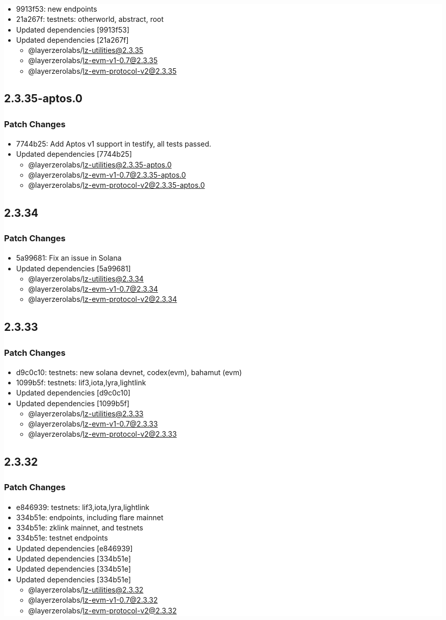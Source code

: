 - 9913f53: new endpoints
- 21a267f: testnets: otherworld, abstract, root
- Updated dependencies [9913f53]
- Updated dependencies [21a267f]
  - @layerzerolabs/lz-utilities@2.3.35
  - @layerzerolabs/lz-evm-v1-0.7@2.3.35
  - @layerzerolabs/lz-evm-protocol-v2@2.3.35

## 2.3.35-aptos.0

### Patch Changes

- 7744b25: Add Aptos v1 support in testify, all tests passed.
- Updated dependencies [7744b25]
  - @layerzerolabs/lz-utilities@2.3.35-aptos.0
  - @layerzerolabs/lz-evm-v1-0.7@2.3.35-aptos.0
  - @layerzerolabs/lz-evm-protocol-v2@2.3.35-aptos.0

## 2.3.34

### Patch Changes

- 5a99681: Fix an issue in Solana
- Updated dependencies [5a99681]
  - @layerzerolabs/lz-utilities@2.3.34
  - @layerzerolabs/lz-evm-v1-0.7@2.3.34
  - @layerzerolabs/lz-evm-protocol-v2@2.3.34

## 2.3.33

### Patch Changes

- d9c0c10: testnets: new solana devnet, codex(evm), bahamut (evm)
- 1099b5f: testnets: lif3,iota,lyra,lightlink
- Updated dependencies [d9c0c10]
- Updated dependencies [1099b5f]
  - @layerzerolabs/lz-utilities@2.3.33
  - @layerzerolabs/lz-evm-v1-0.7@2.3.33
  - @layerzerolabs/lz-evm-protocol-v2@2.3.33

## 2.3.32

### Patch Changes

- e846939: testnets: lif3,iota,lyra,lightlink
- 334b51e: endpoints, including flare mainnet
- 334b51e: zklink mainnet, and testnets
- 334b51e: testnet endpoints
- Updated dependencies [e846939]
- Updated dependencies [334b51e]
- Updated dependencies [334b51e]
- Updated dependencies [334b51e]
  - @layerzerolabs/lz-utilities@2.3.32
  - @layerzerolabs/lz-evm-v1-0.7@2.3.32
  - @layerzerolabs/lz-evm-protocol-v2@2.3.32
